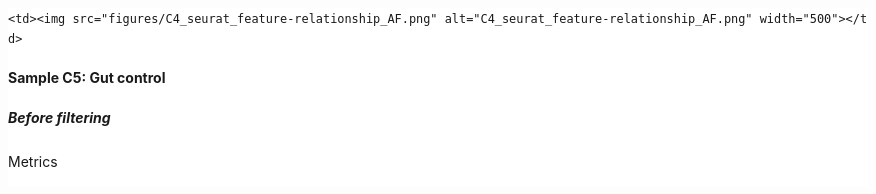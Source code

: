     <td><img src="figures/C4_seurat_feature-relationship_AF.png" alt="C4_seurat_feature-relationship_AF.png" width="500"></td>
  </tr>
</table>

#### Sample C5: Gut control
##### Before filtering
Metrics
<table>
  <tr>